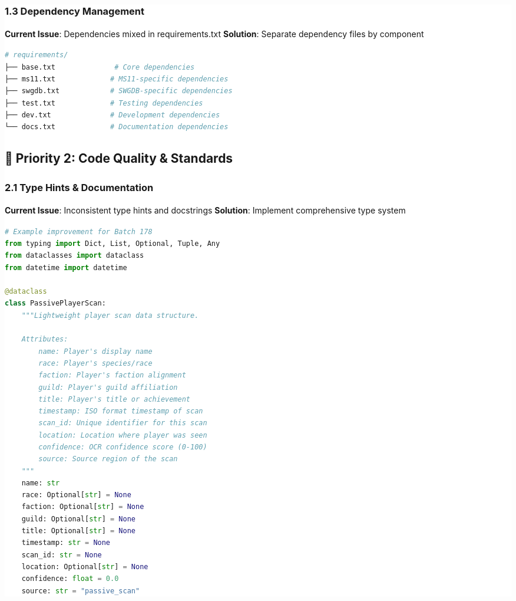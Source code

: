 ### 1.3 **Dependency Management**
**Current Issue**: Dependencies mixed in requirements.txt
**Solution**: Separate dependency files by component

```bash
# requirements/
├── base.txt              # Core dependencies
├── ms11.txt             # MS11-specific dependencies
├── swgdb.txt            # SWGDB-specific dependencies
├── test.txt             # Testing dependencies
├── dev.txt              # Development dependencies
└── docs.txt             # Documentation dependencies
```

## 🎯 **Priority 2: Code Quality & Standards**

### 2.1 **Type Hints & Documentation**
**Current Issue**: Inconsistent type hints and docstrings
**Solution**: Implement comprehensive type system

```python
# Example improvement for Batch 178
from typing import Dict, List, Optional, Tuple, Any
from dataclasses import dataclass
from datetime import datetime

@dataclass
class PassivePlayerScan:
    """Lightweight player scan data structure.
    
    Attributes:
        name: Player's display name
        race: Player's species/race
        faction: Player's faction alignment
        guild: Player's guild affiliation
        title: Player's title or achievement
        timestamp: ISO format timestamp of scan
        scan_id: Unique identifier for this scan
        location: Location where player was seen
        confidence: OCR confidence score (0-100)
        source: Source region of the scan
    """
    name: str
    race: Optional[str] = None
    faction: Optional[str] = None
    guild: Optional[str] = None
    title: Optional[str] = None
    timestamp: str = None
    scan_id: str = None
    location: Optional[str] = None
    confidence: float = 0.0
    source: str = "passive_scan"
```
